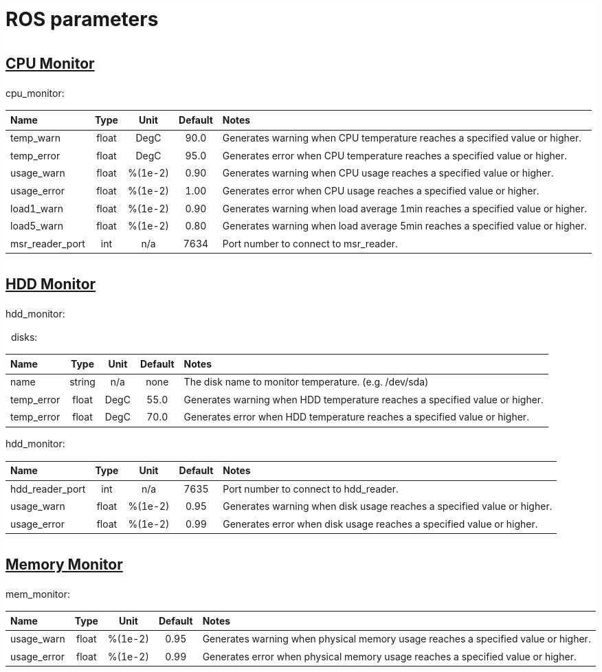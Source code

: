 # ROS parameters

## <u>CPU Monitor</u>

cpu_monitor:

| Name            | Type  |  Unit   | Default | Notes                                                                         |
| :-------------- | :---: | :-----: | :-----: | :---------------------------------------------------------------------------- |
| temp_warn       | float |  DegC   |  90.0   | Generates warning when CPU temperature reaches a specified value or higher.   |
| temp_error      | float |  DegC   |  95.0   | Generates error when CPU temperature reaches a specified value or higher.     |
| usage_warn      | float | %(1e-2) |  0.90   | Generates warning when CPU usage reaches a specified value or higher.         |
| usage_error     | float | %(1e-2) |  1.00   | Generates error when CPU usage reaches a specified value or higher.           |
| load1_warn      | float | %(1e-2) |  0.90   | Generates warning when load average 1min reaches a specified value or higher. |
| load5_warn      | float | %(1e-2) |  0.80   | Generates warning when load average 5min reaches a specified value or higher. |
| msr_reader_port |  int  |   n/a   |  7634   | Port number to connect to msr_reader.                                         |

## <u>HDD Monitor</u>

hdd_monitor:

&nbsp;&nbsp;disks:

| Name       |  Type  | Unit | Default | Notes                                                                       |
| :--------- | :----: | :--: | :-----: | :-------------------------------------------------------------------------- |
| name       | string | n/a  |  none   | The disk name to monitor temperature. (e.g. /dev/sda)                       |
| temp_error | float  | DegC |  55.0   | Generates warning when HDD temperature reaches a specified value or higher. |
| temp_error | float  | DegC |  70.0   | Generates error when HDD temperature reaches a specified value or higher.   |

hdd_monitor:

| Name            | Type  |  Unit   | Default | Notes                                                                  |
| :-------------- | :---: | :-----: | :-----: | :--------------------------------------------------------------------- |
| hdd_reader_port |  int  |   n/a   |  7635   | Port number to connect to hdd_reader.                                  |
| usage_warn      | float | %(1e-2) |  0.95   | Generates warning when disk usage reaches a specified value or higher. |
| usage_error     | float | %(1e-2) |  0.99   | Generates error when disk usage reaches a specified value or higher.   |

## <u>Memory Monitor</u>

mem_monitor:

| Name        | Type  |  Unit   | Default | Notes                                                                             |
| :---------- | :---: | :-----: | :-----: | :-------------------------------------------------------------------------------- |
| usage_warn  | float | %(1e-2) |  0.95   | Generates warning when physical memory usage reaches a specified value or higher. |
| usage_error | float | %(1e-2) |  0.99   | Generates error when physical memory usage reaches a specified value or higher.   |
